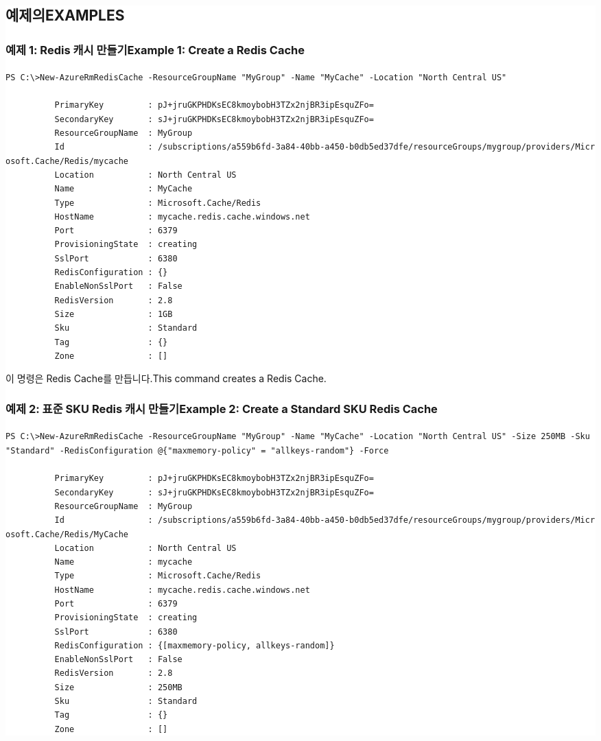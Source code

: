 ## <span data-ttu-id="9b925-107">예제의</span><span class="sxs-lookup"><span data-stu-id="9b925-107">EXAMPLES</span></span>

### <span data-ttu-id="9b925-108">예제 1: Redis 캐시 만들기</span><span class="sxs-lookup"><span data-stu-id="9b925-108">Example 1: Create a Redis Cache</span></span>
```
PS C:\>New-AzureRmRedisCache -ResourceGroupName "MyGroup" -Name "MyCache" -Location "North Central US"

          PrimaryKey         : pJ+jruGKPHDKsEC8kmoybobH3TZx2njBR3ipEsquZFo=
          SecondaryKey       : sJ+jruGKPHDKsEC8kmoybobH3TZx2njBR3ipEsquZFo=
          ResourceGroupName  : MyGroup
          Id                 : /subscriptions/a559b6fd-3a84-40bb-a450-b0db5ed37dfe/resourceGroups/mygroup/providers/Microsoft.Cache/Redis/mycache
          Location           : North Central US
          Name               : MyCache
          Type               : Microsoft.Cache/Redis
          HostName           : mycache.redis.cache.windows.net 
          Port               : 6379
          ProvisioningState  : creating
          SslPort            : 6380
          RedisConfiguration : {}
          EnableNonSslPort   : False
          RedisVersion       : 2.8
          Size               : 1GB
          Sku                : Standard
          Tag                : {}
          Zone               : []
```

<span data-ttu-id="9b925-109">이 명령은 Redis Cache를 만듭니다.</span><span class="sxs-lookup"><span data-stu-id="9b925-109">This command creates a Redis Cache.</span></span>

### <span data-ttu-id="9b925-110">예제 2: 표준 SKU Redis 캐시 만들기</span><span class="sxs-lookup"><span data-stu-id="9b925-110">Example 2: Create a Standard SKU Redis Cache</span></span>
```
PS C:\>New-AzureRmRedisCache -ResourceGroupName "MyGroup" -Name "MyCache" -Location "North Central US" -Size 250MB -Sku "Standard" -RedisConfiguration @{"maxmemory-policy" = "allkeys-random"} -Force

          PrimaryKey         : pJ+jruGKPHDKsEC8kmoybobH3TZx2njBR3ipEsquZFo=
          SecondaryKey       : sJ+jruGKPHDKsEC8kmoybobH3TZx2njBR3ipEsquZFo=
          ResourceGroupName  : MyGroup
          Id                 : /subscriptions/a559b6fd-3a84-40bb-a450-b0db5ed37dfe/resourceGroups/mygroup/providers/Microsoft.Cache/Redis/MyCache
          Location           : North Central US
          Name               : mycache
          Type               : Microsoft.Cache/Redis
          HostName           : mycache.redis.cache.windows.net
          Port               : 6379
          ProvisioningState  : creating
          SslPort            : 6380
          RedisConfiguration : {[maxmemory-policy, allkeys-random]} 
          EnableNonSslPort   : False
          RedisVersion       : 2.8
          Size               : 250MB
          Sku                : Standard
          Tag                : {}
          Zone               : []
```

